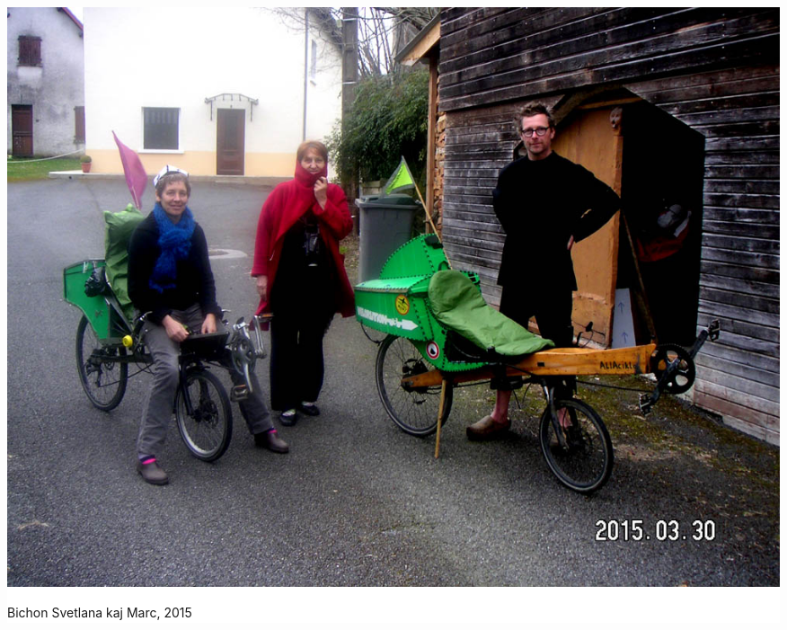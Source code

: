 ![Bichon Svetlana kaj Marc, 2015](/assets/img/vojagxoj/sudfrancio/Bichon_Svetlana_Marc.jpg)

Bichon Svetlana kaj Marc, 2015
